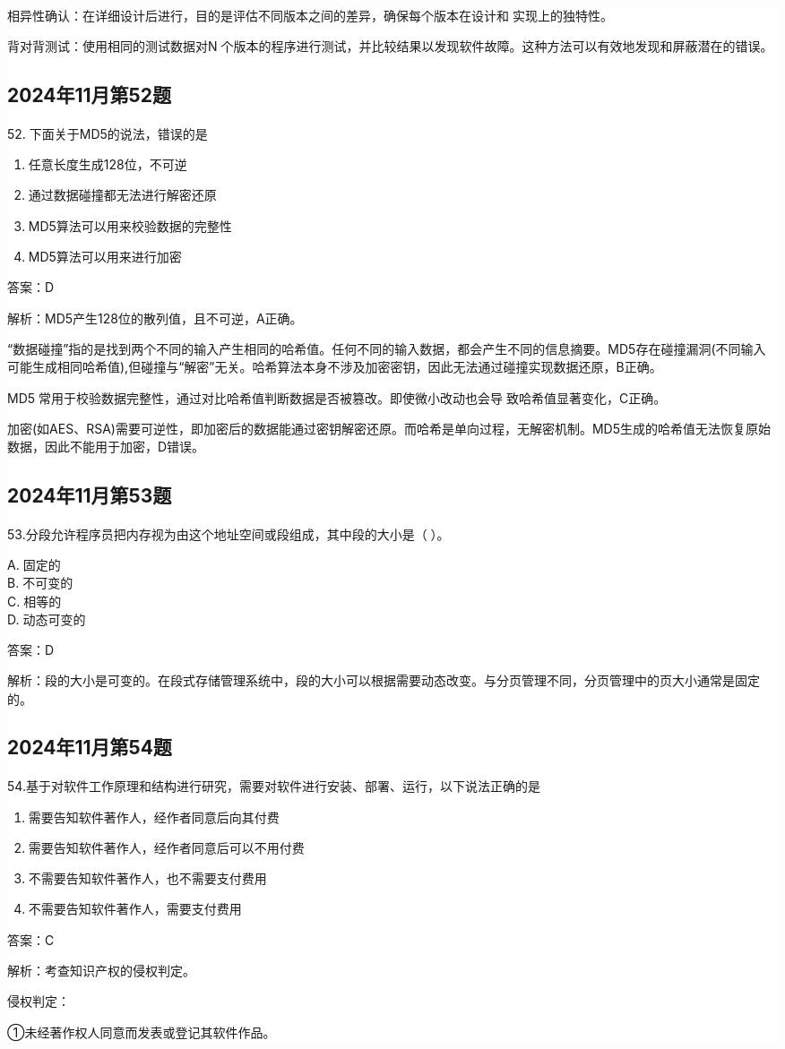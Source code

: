 相异性确认：在详细设计后进行，目的是评估不同版本之间的差异，确保每个版本在设计和 实现上的独特性。

背对背测试：使用相同的测试数据对N 个版本的程序进行测试，并比较结果以发现软件故障。这种方法可以有效地发现和屏蔽潜在的错误。

## 2024年11月第52题

52. 下面关于MD5的说法，错误的是

1.  任意长度生成128位，不可逆
    
2.  通过数据碰撞都无法进行解密还原
    
3.  MD5算法可以用来校验数据的完整性
    
4.  MD5算法可以用来进行加密 
    

答案：D

解析：MD5产生128位的散列值，且不可逆，A正确。

“数据碰撞”指的是找到两个不同的输入产生相同的哈希值。任何不同的输入数据，都会产生不同的信息摘要。MD5存在碰撞漏洞(不同输入可能生成相同哈希值),但碰撞与“解密”无关。哈希算法本身不涉及加密密钥，因此无法通过碰撞实现数据还原，B正确。

MD5 常用于校验数据完整性，通过对比哈希值判断数据是否被篡改。即使微小改动也会导 致哈希值显著变化，C正确。

加密(如AES、RSA)需要可逆性，即加密后的数据能通过密钥解密还原。而哈希是单向过程，无解密机制。MD5生成的哈希值无法恢复原始数据，因此不能用于加密，D错误。

## 2024年11月第53题

53.分段允许程序员把内存视为由这个地址空间或段组成，其中段的大小是（ ）。

A. 固定的  
B. 不可变的  
C. 相等的  
D. 动态可变的

答案：D

解析：段的大小是可变的。在段式存储管理系统中，段的大小可以根据需要动态改变。与分页管理不同，分页管理中的页大小通常是固定的。

## 2024年11月第54题

54.基于对软件工作原理和结构进行研究，需要对软件进行安装、部署、运行，以下说法正确的是

1.  需要告知软件著作人，经作者同意后向其付费
    
2.  需要告知软件著作人，经作者同意后可以不用付费
    
3.  不需要告知软件著作人，也不需要支付费用
    
4.  不需要告知软件著作人，需要支付费用
    

答案：C

解析：考查知识产权的侵权判定。

侵权判定：

①未经著作权人同意而发表或登记其软件作品。
